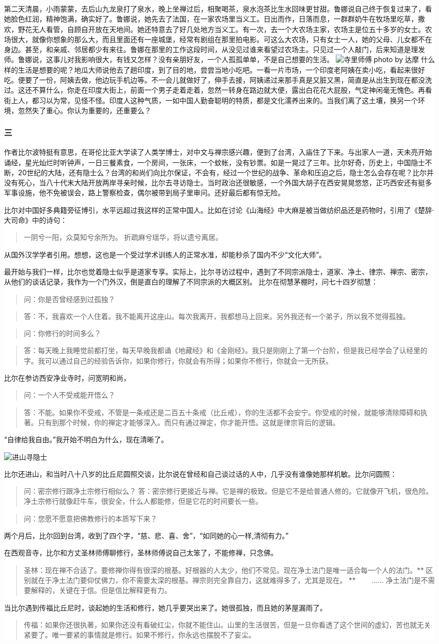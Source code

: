 第二天清晨，小雨蒙蒙，去后山九龙泉打了泉水，晚上坐禅过后，相聚喝茶，泉水泡茶比生水回味更甘甜。鲁娜说自己终于恢复过来了，看她脸色红润，精神饱满，确实好了。鲁娜说，她先去了法国，在一家农场里当义工。日出而作，日落而息，一群群奶牛在牧场里吃草，撒欢，野花无人看管，自顾自开放在天地间。她还特意去了好几处地方当义工。有一次，去一个大农场主家，农场主是位五十多岁的女士。农场很大，就像你想象的那么大，而且里面还有一座城堡，经常有剧组在那里拍电影。可这么大农场，只有女士一人，她的父母、儿女都不在身边。甚至，和亲戚、邻居都少有来往。鲁娜在那里的工作这段时间，从没见过谁来看望过农场主。只见过一个人敲门，后来知道是理发师。鲁娜说，这事儿对我影响很大，有钱又怎样？没有亲朋好友，一个人孤孤单单，不是自己想要的生活。 ![寺里师傅 photo by 达摩](https://github.com/WangYuBo/Writing/blob/master/imgs/181217-nanhuachansi-sengren.jpg) 什么样的生活是想要的呢？地瓜大师说他去了趟印度，到了目的地，尝尝当地小吃吧。一看一片市场，一个印度老阿姨在卖小吃，看起来很好吃。便要了一份，阿姨去做，他边玩手机边等。不一会儿就做好了，伸手去接，阿姨递过来那手真是又脏又黑，简直是从出生到现在都没洗过。这还不算什么，你走在印度大街上，前面一个男子走着走着，忽然一转身在路边就大便，露出白花花大屁股，气定神闲毫无愧色。再看街上人，都习以为常，见怪不怪。印度人这种气质，一如中国人勤奋聪明的特质，都是文化濡养出来的。当我们离了这土壤，换另一个环境，忽然失了重心。你认为重要的，还重要么？

### 三

作者比尔波特挺有意思，在哥伦比亚大学读了人类学博士，对中文与禅宗感兴趣，便到了台湾，入庙住了下来。与出家人一道，天未亮开始诵经，星光灿烂时听钟声，一日三餐素食，一个房间，一张床，一个蚊帐，没有钞票。如是一晃过了三年。比尔好奇，历史上，中国隐士不断，20世纪的大陆，还有隐士么？台湾的和尚们向比尔保证，不会有，经过一个世纪的战争、革命和压迫之后，隐士怎么会存在呢？比尔并没有死心，当八十代末大陆开放两岸寻亲时候，比尔去寻访隐士。当时政治还很敏感，一个外国大胡子在西安晃晃悠悠，正巧西安还有挺多军事设施，他不免被误会，路上警察检查，偶尔被带到局子里审问。还好最后都有惊无险。

比尔对中国好多典籍旁征博引，水平远超过我这样的正常中国人。比如在讨论《山海经》中大麻是被当做纺织品还是药物时，引用了《楚辞·大司命》中的诗句：

> 一阴兮一阳，众莫知兮余所为。 折疏麻兮瑶华，将以遗兮离居。

从国外汉学学者引用。想想，这也是一个受过学术训练人的正常水准，却能秒杀了国内不少“文化大师”。

最开始与我们一样，比尔也觉着隐士似乎是道家专享。实际上，比尔寻访过程中，遇到了不同宗派隐士，道家、净土、律宗、禅宗、密宗，从他们的谈话记录，我作为一个门外汉，倒是直白的理解了不同宗派的大概区别。 比尔在彻慧茅棚时，问七十四岁彻慧：

> 问：你是否曾经感到过孤独？

> 答：不，我喜欢一个人住着。我不能离开这座山。每次我离开，我都想马上回来。另外我还有一个弟子，所以我不觉得孤独。

> 问：你修行的时间多么？

> 答：每天晚上我睡觉前都打坐，每天早晚我都诵《地藏经》和《金刚经》。我只是刚刚上了第一个台阶，但是我已经学会了认经里的字。我可以通过自己的经验告诉你，如果你修行，你就会有所得；如果你不修行，你就会一无所获。

比尔在参访西安净业寺时，问宽明和尚，

> 问：一个人不受戒能开悟么？

> 答：不能。如果你不受戒，不管是一条戒还是二百五十条戒（比丘戒），你的生活都不会安宁。你受戒的时候，就能够清除障碍和执著。只有到那个时候，你的禅定才能够深入。而只有通过禅定，你才能开悟。这就是律宗背后的逻辑。

“自律给我自由。”我开始不明白为什么，现在清晰了。

![进山寻隐士](https://github.com/WangYuBo/Writing/blob/master/imgs/181217-zhongnanshan.jpg)

比尔还进山，和当时八十八岁的比丘尼圆照交谈，比尔说在曾经和自己谈过话的人中，几乎没有谁像她那样机敏。比尔问圆照：

> 问：密宗修行跟净土宗修行相似么？ 答：密宗修行更接近与禅。它是禅的极致。但是它不是给普通人修的。它就像开飞机，很危险。净土宗修行就像赶牛车，很安全，什么人都能修，但是它花的时间要长一些。

> 问：您愿不愿意把佛教修行的本质写下来？

两个月后，比尔回到台湾，收到了四个字，“慈、悲、喜、舍”，“如同她的心一样,清彻有力。”

在西观音寺，比尔和方丈圣林师傅聊修行，圣林师傅说自己太笨了，不能修禅，只念佛。

> 圣林：现在禅不合适了。要修禅你得有很深的根基。好根器的人太少，他们不常见。现在净土法门是唯一适合每一个人的法门。\*\* 区别就在于净土法门要仰仗佛力，你不需要太深的根基。禅宗则完全靠自力，这就难得多了，尤其是现在。 \*\* 　　...... 净土法门是不需要解释的，关键在于信。但是信比解释更有力。

当比尔遇到传福比丘尼时，谈起她的生活和修行，她几乎要哭出来了。她很孤独，而且她的茅屋漏雨了。

> 传福：如果你还很执著，如果你还没有看破红尘，你就不能住山。山里的生活很苦，但是一旦你看透了这个世间的虚幻，苦也就无关紧要了。唯一要紧的事情就是修行。如果不修行，你永远也摆脱不了妄尘。
